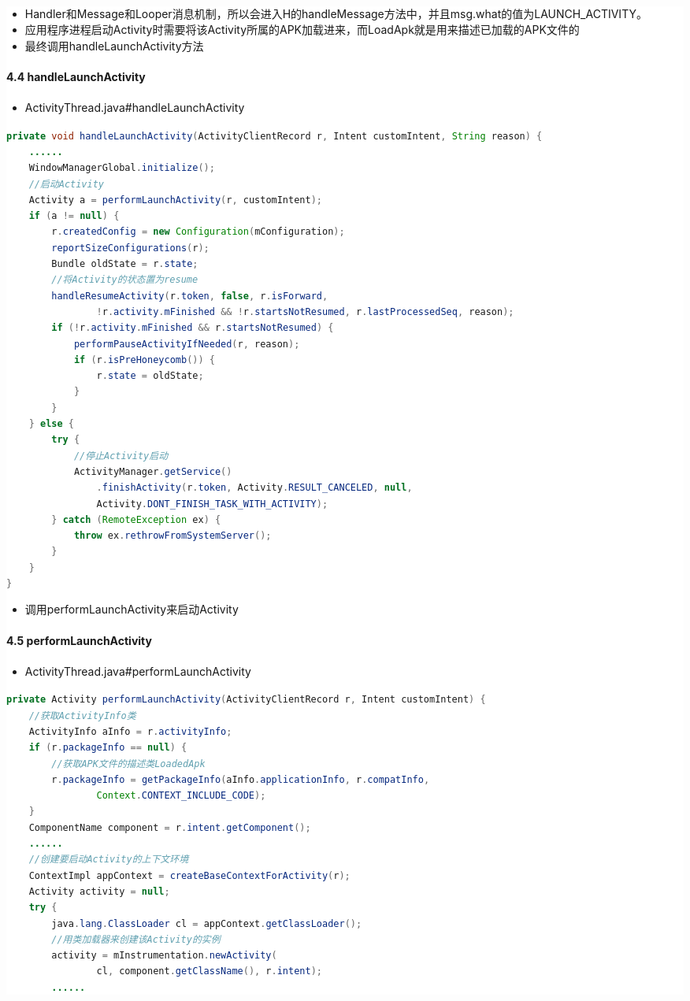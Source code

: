 * Handler和Message和Looper消息机制，所以会进入H的handleMessage方法中，并且msg.what的值为LAUNCH_ACTIVITY。
* 应用程序进程启动Activity时需要将该Activity所属的APK加载进来，而LoadApk就是用来描述已加载的APK文件的
* 最终调用handleLaunchActivity方法

#### 4.4 handleLaunchActivity

* ActivityThread.java#handleLaunchActivity

```java
private void handleLaunchActivity(ActivityClientRecord r, Intent customIntent, String reason) {
    ......
	WindowManagerGlobal.initialize();
    //启动Activity
	Activity a = performLaunchActivity(r, customIntent);
	if (a != null) {
    	r.createdConfig = new Configuration(mConfiguration);
        reportSizeConfigurations(r);
        Bundle oldState = r.state;
        //将Activity的状态置为resume
        handleResumeActivity(r.token, false, r.isForward,
        		!r.activity.mFinished && !r.startsNotResumed, r.lastProcessedSeq, reason);
		if (!r.activity.mFinished && r.startsNotResumed) {
			performPauseActivityIfNeeded(r, reason);
			if (r.isPreHoneycomb()) {
            	r.state = oldState;
			}
		}
	} else {
		try {
            //停止Activity启动
        	ActivityManager.getService()
            	.finishActivity(r.token, Activity.RESULT_CANCELED, null,
                Activity.DONT_FINISH_TASK_WITH_ACTIVITY);
		} catch (RemoteException ex) {
        	throw ex.rethrowFromSystemServer();
		}
	}
}
```

* 调用performLaunchActivity来启动Activity

#### 4.5 performLaunchActivity

* ActivityThread.java#performLaunchActivity

```java
private Activity performLaunchActivity(ActivityClientRecord r, Intent customIntent) {
    //获取ActivityInfo类
	ActivityInfo aInfo = r.activityInfo;
	if (r.packageInfo == null) {
        //获取APK文件的描述类LoadedApk
    	r.packageInfo = getPackageInfo(aInfo.applicationInfo, r.compatInfo,
        		Context.CONTEXT_INCLUDE_CODE);
	}
	ComponentName component = r.intent.getComponent();
	......
	//创建要启动Activity的上下文环境
	ContextImpl appContext = createBaseContextForActivity(r);
	Activity activity = null;
    try {
    	java.lang.ClassLoader cl = appContext.getClassLoader();
        //用类加载器来创建该Activity的实例
        activity = mInstrumentation.newActivity(
        		cl, component.getClassName(), r.intent);
		......
```